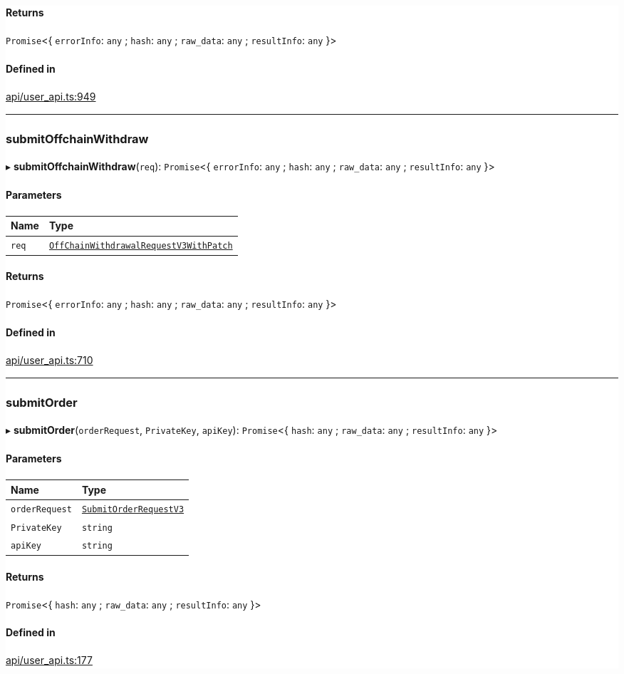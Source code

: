 #### Returns

`Promise`<{ `errorInfo`: `any` ; `hash`: `any` ; `raw_data`: `any` ; `resultInfo`: `any`  }\>

#### Defined in

[api/user_api.ts:949](https://github.com/Loopring/loopring_sdk/blob/acbd5a2/src/api/user_api.ts#L949)

___

### submitOffchainWithdraw

▸ **submitOffchainWithdraw**(`req`): `Promise`<{ `errorInfo`: `any` ; `hash`: `any` ; `raw_data`: `any` ; `resultInfo`: `any`  }\>

#### Parameters

| Name | Type |
| :------ | :------ |
| `req` | [`OffChainWithdrawalRequestV3WithPatch`](../interfaces/OffChainWithdrawalRequestV3WithPatch.md) |

#### Returns

`Promise`<{ `errorInfo`: `any` ; `hash`: `any` ; `raw_data`: `any` ; `resultInfo`: `any`  }\>

#### Defined in

[api/user_api.ts:710](https://github.com/Loopring/loopring_sdk/blob/acbd5a2/src/api/user_api.ts#L710)

___

### submitOrder

▸ **submitOrder**(`orderRequest`, `PrivateKey`, `apiKey`): `Promise`<{ `hash`: `any` ; `raw_data`: `any` ; `resultInfo`: `any`  }\>

#### Parameters

| Name | Type |
| :------ | :------ |
| `orderRequest` | [`SubmitOrderRequestV3`](../interfaces/SubmitOrderRequestV3.md) |
| `PrivateKey` | `string` |
| `apiKey` | `string` |

#### Returns

`Promise`<{ `hash`: `any` ; `raw_data`: `any` ; `resultInfo`: `any`  }\>

#### Defined in

[api/user_api.ts:177](https://github.com/Loopring/loopring_sdk/blob/acbd5a2/src/api/user_api.ts#L177)

